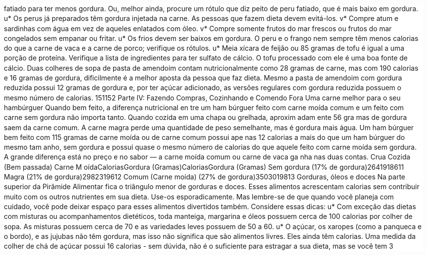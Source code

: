 fatiado para ter menos gordura. Ou, melhor ainda, procure um rótulo
que diz peito de peru fatiado, que é mais baixo em gordura.
u* Os perus já preparados têm gordura injetada na carne. As pessoas que
fazem dieta devem evitá-los.
v* Compre atum e sardinhas com água em vez de aqueles enlatados com
óleo.
v* Compre somente frutos do mar frescos ou frutos do mar congelados
sem empanar ou fritar.
u* Os frios devem ser baixos em gordura. O peru e o frango nem sempre
têm menos calorias do que a carne de vaca e a carne de porco; verifique
os rótulos.
u* Meia xícara de feijão ou 85 gramas de tofu é igual a uma porção de
proteína. Verifique a lista de ingredientes para ter sulfato de cálcio. O
tofu processado com ele é uma boa fonte de cálcio.
Duas colheres de sopa de pasta de amendoim contam nutricionalmente
como 28 gramas de carne, mas com 190 calorias e 16 gramas de gordura,
dificilmente é a melhor aposta da pessoa que faz dieta. Mesmo a pasta
de amendoim com gordura reduzida possui 12 gramas de gordura e, por
ter açúcar adicionado, as versões regulares com gordura reduzida
possuem o mesmo número de calorias.
151152 Parte IV: Fazendo Compras, Cozinhando e Comendo Fora
Uma carne melhor para o seu hambúrguer
Quando bem feito, a diferença nutricional en­
tre um ham búrguer feito com carne moída
comum e um feito com carne sem gordura
não importa tanto. Quando cozida em uma
chapa ou grelhada, aproxim adam ente 56 gra­
mas de gordura saem da carne comum. A
carne magra perde uma quantidade de peso
semelhante, mas é gordura mais água. Um
ham búrguer bem feito com 115 gramas de
carne moída ou de carne comum possui ape­
nas 12 calorias a mais do que um ham búrguer
do mesmo tam anho, sem gordura e possui
quase o mesmo número de calorias do que
aquele feito com carne moída sem gordura. A
grande diferença está no preço e no sabor —
a carne moída comum ou carne de vaca ga­
nha nas duas contas.
Crua
Cozida (Bem passada)
Carne M oídaCaloriasGordura
(Gramas)CaloriasGordura
(Gramas)
Sem gordura
(17% de gordura)2641918611
Magra
(21% de gordura)2982319612
Comum (Carne moída)
(27% de gordura)3503019813
Gorduras, óleos e doces
Na parte superior da Pirâmide Alimentar fica o triângulo menor de gorduras e
doces. Esses alimentos acrescentam calorias sem contribuir muito com os
outros nutrientes em sua dieta. Use-os esporadicamente. Mas lembre-se de
que quando você planeja com cuidado, você pode deixar espaço para esses
alimentos divertidos também. Considere essas dicas:
u* Com exceção das dietas com misturas ou acompanhamentos dietéticos,
toda manteiga, margarina e óleos possuem cerca de 100 calorias por colher
de sopa. As misturas possuem cerca de 70 e as variedades leves possuem
de 50 a 60.
u* O açúcar, os xaropes (como a panqueca e o bordo), e as jujubas não têm
gordura, mas isso não significa que são alimentos livres. Eles ainda têm
calorias. Uma medida da colher de chá de açúcar possui 16 calorias - sem
dúvida, não é o suficiente para estragar a sua dieta, mas se você tem 3
